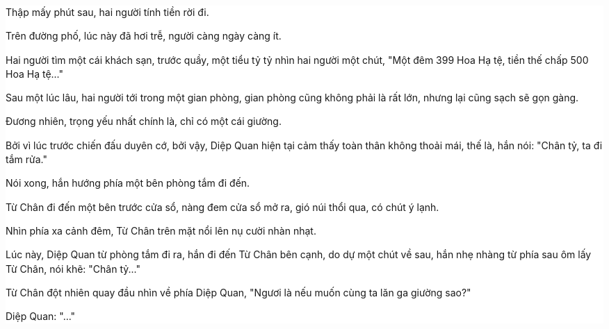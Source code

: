 Thập mấy phút sau, hai người tính tiền rời đi.

Trên đường phố, lúc này đã hơi trễ, người càng ngày càng ít.

Hai người tìm một cái khách sạn, trước quầy, một tiểu tỷ tỷ nhìn hai người một chút, "Một đêm 399 Hoa Hạ tệ, tiền thế chấp 500 Hoa Hạ tệ..."

Sau một lúc lâu, hai người tới trong một gian phòng, gian phòng cũng không phải là rất lớn, nhưng lại cũng sạch sẽ gọn gàng.

Đương nhiên, trọng yếu nhất chính là, chỉ có một cái giường.

Bởi vì lúc trước chiến đấu duyên cớ, bởi vậy, Diệp Quan hiện tại cảm thấy toàn thân không thoải mái, thế là, hắn nói: "Chân tỷ, ta đi tắm rửa."

Nói xong, hắn hướng phía một bên phòng tắm đi đến.

Từ Chân đi đến một bên trước cửa sổ, nàng đem cửa sổ mở ra, gió núi thổi qua, có chút ý lạnh.

Nhìn phía xa cảnh đêm, Từ Chân trên mặt nổi lên nụ cười nhàn nhạt.

Lúc này, Diệp Quan từ phòng tắm đi ra, hắn đi đến Từ Chân bên cạnh, do dự một chút về sau, hắn nhẹ nhàng từ phía sau ôm lấy Từ Chân, nói khẽ: "Chân tỷ..."

Từ Chân đột nhiên quay đầu nhìn về phía Diệp Quan, "Ngươi là nếu muốn cùng ta lăn ga giường sao?"

Diệp Quan: "..."




